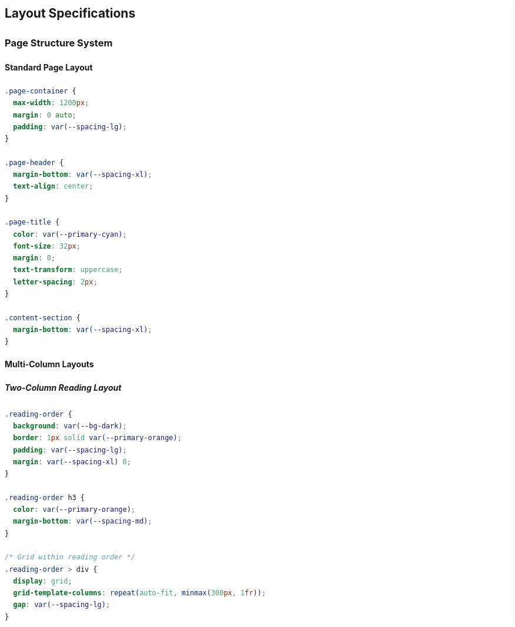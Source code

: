 
## Layout Specifications

### Page Structure System

#### Standard Page Layout
```css
.page-container {
  max-width: 1200px;
  margin: 0 auto;
  padding: var(--spacing-lg);
}

.page-header {
  margin-bottom: var(--spacing-xl);
  text-align: center;
}

.page-title {
  color: var(--primary-cyan);
  font-size: 32px;
  margin: 0;
  text-transform: uppercase;
  letter-spacing: 2px;
}

.content-section {
  margin-bottom: var(--spacing-xl);
}
```

#### Multi-Column Layouts

##### Two-Column Reading Layout
```css
.reading-order {
  background: var(--bg-dark);
  border: 1px solid var(--primary-orange);
  padding: var(--spacing-lg);
  margin: var(--spacing-xl) 0;
}

.reading-order h3 {
  color: var(--primary-orange);
  margin-bottom: var(--spacing-md);
}

/* Grid within reading order */
.reading-order > div {
  display: grid;
  grid-template-columns: repeat(auto-fit, minmax(300px, 1fr));
  gap: var(--spacing-lg);
}
```
